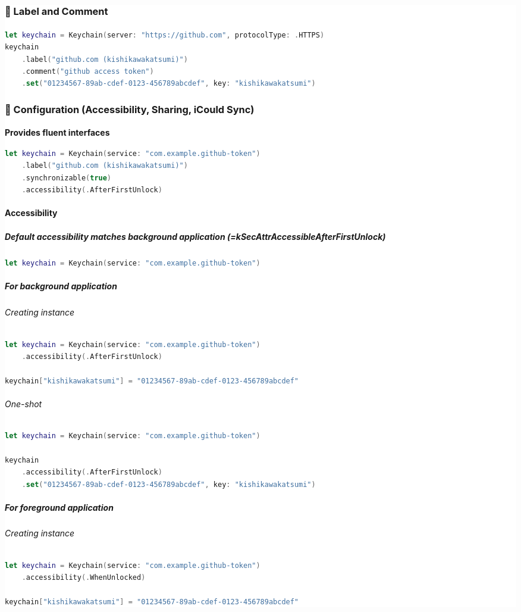 ### :key: Label and Comment

```swift
let keychain = Keychain(server: "https://github.com", protocolType: .HTTPS)
keychain
    .label("github.com (kishikawakatsumi)")
    .comment("github access token")
    .set("01234567-89ab-cdef-0123-456789abcdef", key: "kishikawakatsumi")
```

### :key: Configuration (Accessibility, Sharing, iCould Sync)

**Provides fluent interfaces**

```swift
let keychain = Keychain(service: "com.example.github-token")
    .label("github.com (kishikawakatsumi)")
    .synchronizable(true)
    .accessibility(.AfterFirstUnlock)
```

#### <a name="accessibility"> Accessibility

##### Default accessibility matches background application (=kSecAttrAccessibleAfterFirstUnlock)

```swift
let keychain = Keychain(service: "com.example.github-token")
```

##### For background application

###### Creating instance

```swift
let keychain = Keychain(service: "com.example.github-token")
    .accessibility(.AfterFirstUnlock)

keychain["kishikawakatsumi"] = "01234567-89ab-cdef-0123-456789abcdef"
```

###### One-shot

```swift
let keychain = Keychain(service: "com.example.github-token")

keychain
    .accessibility(.AfterFirstUnlock)
    .set("01234567-89ab-cdef-0123-456789abcdef", key: "kishikawakatsumi")
```

##### For foreground application

###### Creating instance

```swift
let keychain = Keychain(service: "com.example.github-token")
    .accessibility(.WhenUnlocked)

keychain["kishikawakatsumi"] = "01234567-89ab-cdef-0123-456789abcdef"
```
